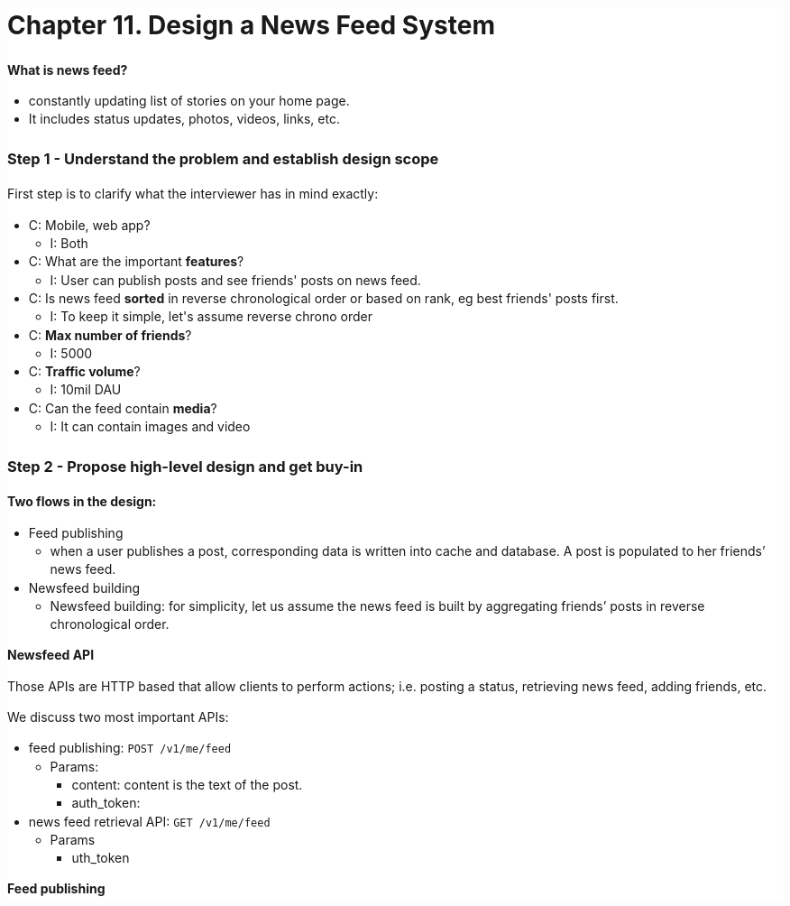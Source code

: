 # **Chapter 11. Design a News Feed System**

**What is news feed?** 

- constantly updating list of stories on your home page.
- It includes status updates, photos, videos, links, etc.

### **Step 1 - Understand the problem and establish design scope**

First step is to clarify what the interviewer has in mind exactly:

- C: Mobile, web app?
    - I: Both
- C: What are the important **features**?
    - I: User can publish posts and see friends' posts on news feed.
- C: Is news feed **sorted** in reverse chronological order or based on rank, eg best friends' posts first.
    - I: To keep it simple, let's assume reverse chrono order
- C: **Max number of friends**?
    - I: 5000
- C: **Traffic volume**?
    - I: 10mil DAU
- C: Can the feed contain **media**?
    - I: It can contain images and video

### **Step 2 - Propose high-level design and get buy-in**

**Two flows in the design:**

- Feed publishing
    - when a user publishes a post, corresponding data is written into cache and database. A post is populated to her friends’ news feed.
- Newsfeed building
    - Newsfeed building: for simplicity, let us assume the news feed is built by aggregating friends’ posts in reverse chronological order.

**Newsfeed API**

Those APIs are HTTP based that allow clients to perform actions; i.e. posting a status, retrieving news feed, adding friends, etc. 

We discuss two most important APIs: 

- feed publishing: `POST /v1/me/feed`
    - Params:
        - content: content is the text of the post.
        - auth_token:
- news feed retrieval API: `GET /v1/me/feed`
    - Params
        - uth_token

**Feed publishing** 
